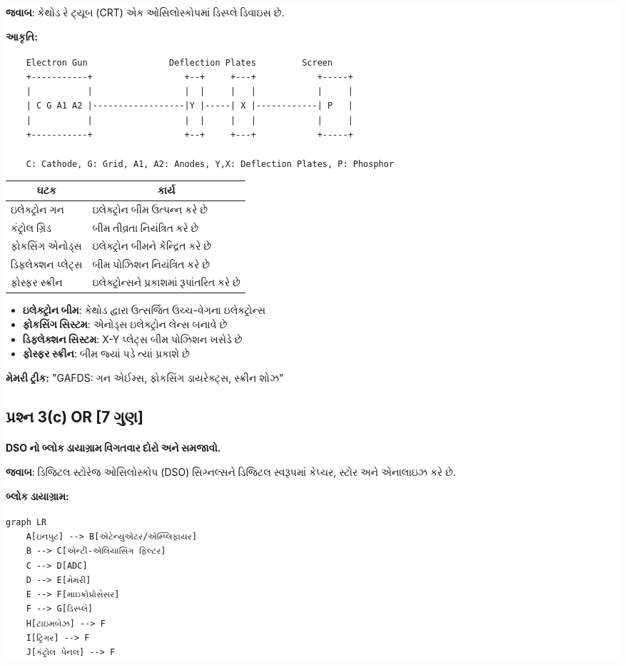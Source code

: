 **જવાબ**:
કેથોડ રે ટ્યૂબ (CRT) એક ઓસિલોસ્કોપમાં ડિસ્પ્લે ડિવાઇસ છે.

**આકૃતિ:**

```goat
    Electron Gun                Deflection Plates         Screen
    +-----------+                  +--+     +---+            +-----+
    |           |                  |  |     |   |            |     |
    | C G A1 A2 |------------------|Y |-----| X |------------| P   |
    |           |                  |  |     |   |            |     |
    +-----------+                  +--+     +---+            +-----+
    
    C: Cathode, G: Grid, A1, A2: Anodes, Y,X: Deflection Plates, P: Phosphor
```

| ઘટક | કાર્ય |
|-----------|----------|
| ઇલેક્ટ્રોન ગન | ઇલેક્ટ્રોન બીમ ઉત્પન્ન કરે છે |
| કંટ્રોલ ગ્રિડ | બીમ તીવ્રતા નિયંત્રિત કરે છે |
| ફોકસિંગ એનોડ્સ | ઇલેક્ટ્રોન બીમને કેન્દ્રિત કરે છે |
| ડિફ્લેક્શન પ્લેટ્સ | બીમ પોઝિશન નિયંત્રિત કરે છે |
| ફોસ્ફર સ્ક્રીન | ઇલેક્ટ્રોન્સને પ્રકાશમાં રૂપાંતરિત કરે છે |

- **ઇલેક્ટ્રોન બીમ**: કેથોડ દ્વારા ઉત્સર્જિત ઉચ્ચ-વેગના ઇલેક્ટ્રોન્સ
- **ફોકસિંગ સિસ્ટમ**: એનોડ્સ ઇલેક્ટ્રોન લેન્સ બનાવે છે
- **ડિફ્લેક્શન સિસ્ટમ**: X-Y પ્લેટ્સ બીમ પોઝિશન ખસેડે છે
- **ફોસ્ફર સ્ક્રીન**: બીમ જ્યાં પડે ત્યાં પ્રકાશે છે

**મેમરી ટ્રીક:** "GAFDS: ગન એઈમ્સ, ફોકસિંગ ડાયરેક્ટ્સ, સ્ક્રીન શોઝ"

## પ્રશ્ન 3(c) OR [7 ગુણ]

**DSO નો બ્લોક ડાયાગ્રામ વિગતવાર દોરો અને સમજાવો.**

**જવાબ**:
ડિજિટલ સ્ટોરેજ ઓસિલોસ્કોપ (DSO) સિગ્નલ્સને ડિજિટલ સ્વરૂપમાં કેપ્ચર, સ્ટોર અને એનાલાઇઝ કરે છે.

**બ્લોક ડાયાગ્રામ:**

```mermaid
graph LR
    A[ઇનપુટ] --> B[એટેન્યુએટર/એમ્પ્લિફાયર]
    B --> C[એન્ટી-એલિયાસિંગ ફિલ્ટર]
    C --> D[ADC]
    D --> E[મેમરી]
    E --> F[માઇક્રોપ્રોસેસર]
    F --> G[ડિસ્પ્લે]
    H[ટાઇમબેઝ] --> F
    I[ટ્રિગર] --> F
    J[કંટ્રોલ પેનલ] --> F
```
